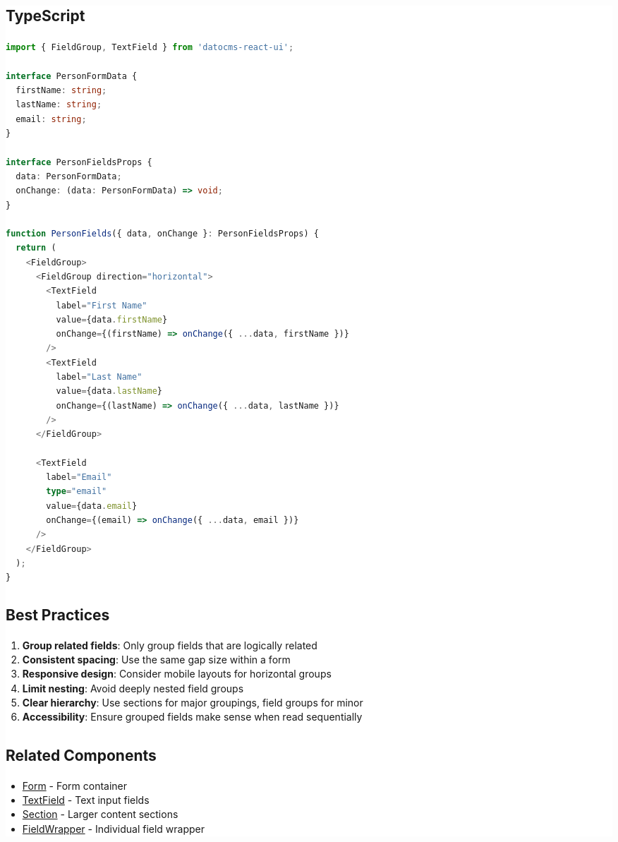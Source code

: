 ## TypeScript

```typescript
import { FieldGroup, TextField } from 'datocms-react-ui';

interface PersonFormData {
  firstName: string;
  lastName: string;
  email: string;
}

interface PersonFieldsProps {
  data: PersonFormData;
  onChange: (data: PersonFormData) => void;
}

function PersonFields({ data, onChange }: PersonFieldsProps) {
  return (
    <FieldGroup>
      <FieldGroup direction="horizontal">
        <TextField
          label="First Name"
          value={data.firstName}
          onChange={(firstName) => onChange({ ...data, firstName })}
        />
        <TextField
          label="Last Name"
          value={data.lastName}
          onChange={(lastName) => onChange({ ...data, lastName })}
        />
      </FieldGroup>
      
      <TextField
        label="Email"
        type="email"
        value={data.email}
        onChange={(email) => onChange({ ...data, email })}
      />
    </FieldGroup>
  );
}
```

## Best Practices

1. **Group related fields**: Only group fields that are logically related
2. **Consistent spacing**: Use the same gap size within a form
3. **Responsive design**: Consider mobile layouts for horizontal groups
4. **Limit nesting**: Avoid deeply nested field groups
5. **Clear hierarchy**: Use sections for major groupings, field groups for minor
6. **Accessibility**: Ensure grouped fields make sense when read sequentially

## Related Components

- [Form](./Form.md) - Form container
- [TextField](./TextField.md) - Text input fields
- [Section](./Section.md) - Larger content sections
- [FieldWrapper](./FieldWrapper.md) - Individual field wrapper